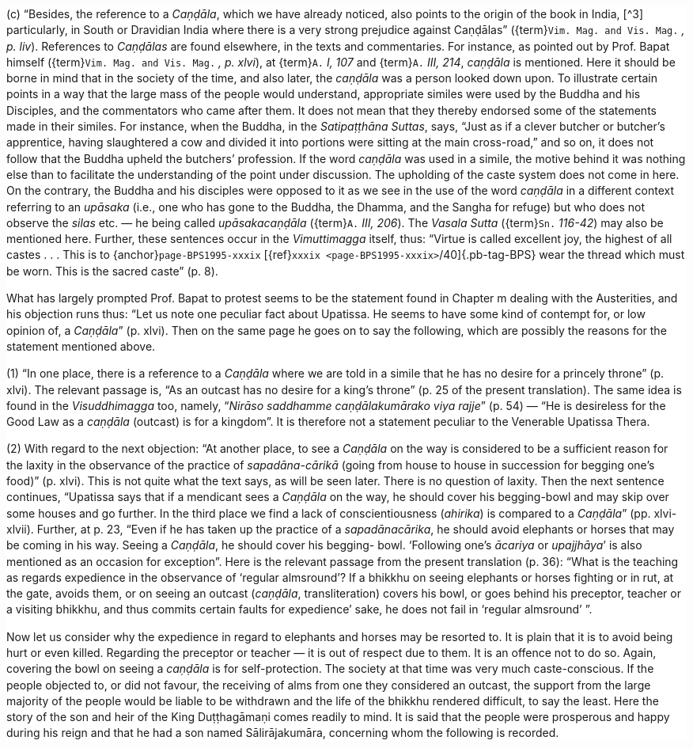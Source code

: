 (c) “Besides, the reference to a *Caṇḍāla*, which we have already noticed, also points to the origin of the book in India, [^3] particularly, in South or Dravidian India where there is a very strong prejudice against Caṇḍālas” ({term}`Vim. Mag. and Vis. Mag.` *, p. liv*). References to *Caṇḍālas* are found elsewhere, in the texts and commentaries. For instance, as pointed out by Prof. Bapat himself ({term}`Vim. Mag. and Vis. Mag.` *, p. xlvi*), at {term}`A.`  *I, 107* and {term}`A.`  *III, 214*, *caṇḍāla* is mentioned. Here it should be borne in mind that in the society of the time, and also later, the *caṇḍāla* was a person looked down upon. To illustrate certain points in a way that the large mass of the people would understand, appropriate similes were used by the Buddha and his Disciples, and the commentators who came after them. It does not mean that they thereby endorsed some of the statements made in their similes. For instance, when the Buddha, in the *Satipaṭṭhāna Suttas*, says, “Just as if a clever butcher or butcher’s apprentice, having slaughtered a cow and divided it into portions were sitting at the main cross-road,” and so on, it does not follow that the Buddha upheld the butchers’ profession. If the word *caṇḍāla* was used in a simile, the motive behind it was nothing else than to facilitate the understanding of the point under discussion. The upholding of the caste system does not come in here. On the contrary, the Buddha and his disciples were opposed to it as we see in the use of the word *caṇḍāla* in a different context referring to an *upāsaka* (i.e., one who has gone to the Buddha, the Dhamma, and the Sangha for refuge) but who does not observe the *silas* etc. — he being called *upāsakacaṇḍāla* ({term}`A.`  *III, 206*). The *Vasala Sutta* ({term}`Sn.`  *116-42*) may also be mentioned here. Further, these sentences occur in the *Vimuttimagga* itself, thus: “Virtue is called excellent joy, the highest of all castes . . . This is to {anchor}`page-BPS1995-xxxix` [{ref}`xxxix <page-BPS1995-xxxix>`/40]{.pb-tag-BPS}  wear the thread which must be worn. This is the sacred caste” (p. 8).

What has largely prompted Prof. Bapat to protest seems to be the statement found in Chapter m dealing with the Austerities, and his objection runs thus: “Let us note one peculiar fact about Upatissa. He seems to have some kind of contempt for, or low opinion of, a *Caṇḍāla*” (p. xlvi). Then on the same page he goes on to say the following, which are possibly the reasons for the statement mentioned above.

(1) “In one place, there is a reference to a *Caṇḍāla* where we are told in a simile that he has no desire for a princely throne” (p. xlvi). The relevant passage is, “As an outcast has no desire for a king’s throne” (p. 25 of the present translation). The same idea is found in the *Visuddhimagga* too, namely, “*Nirāso saddhamme caṇḍālakumārako viya rajje*” (p. 54) — “He is desireless for the Good Law as a *caṇḍāla* (outcast) is for a kingdom”. It is therefore not a statement peculiar to the Venerable Upatissa Thera.

(2) With regard to the next objection: “At another place, to see a *Caṇḍāla* on the way is considered to be a sufficient reason for the laxity in the observance of the practice of *sapadāna-cārikā* (going from house to house in succession for begging one’s food)” (p. xlvi). This is not quite what the text says, as will be seen later. There is no question of laxity. Then the next sentence continues, “Upatissa says that if a mendicant sees a *Caṇḍāla* on the way, he should cover his begging-bowl and may skip over some houses and go further. In the third place we find a lack of conscientiousness (*ahirika*) is compared to a *Caṇḍāla*” (pp. xlvi-xlvii). Further, at p. 23, “Even if he has taken up the practice of a *sapadānacārika*, he should avoid elephants or horses that may be coming in his way. Seeing a *Caṇḍāla*, he should cover his begging- bowl. ‘Following one’s *ācariya* or *upajjhāya*’ is also mentioned as an occasion for exception”. Here is the relevant passage from the present translation (p. 36): “What is the teaching as regards expedience in the observance of ‘regular almsround’? If a bhikkhu on seeing elephants or horses fighting or in rut, at the gate, avoids them, or on seeing an outcast (*caṇḍāla*, transliteration) covers his bowl, or goes behind his preceptor, teacher or a visiting bhikkhu, and thus commits certain faults for expedience’ sake, he does not fail in ‘regular almsround’ ”.

Now let us consider why the expedience in regard to elephants and horses may be resorted to. It is plain that it is to avoid being hurt or even killed. Regarding the preceptor or teacher — it is out of respect due to them. It is an offence not to do so. Again, covering the bowl on seeing a *caṇḍāla* is for self-protection. The society at that time was very much caste-conscious. If the people objected to, or did not favour, the receiving of alms from one they considered an outcast, the support from the large majority of the people would be liable to be withdrawn and the life of the bhikkhu rendered difficult, to say the least. Here the story of the son and heir of the King Duṭṭhagāmaṇi comes readily to mind. It is said that the people were prosperous and happy during his reign and that he had a son named Sālirājakumāra, concerning whom the following is recorded.
